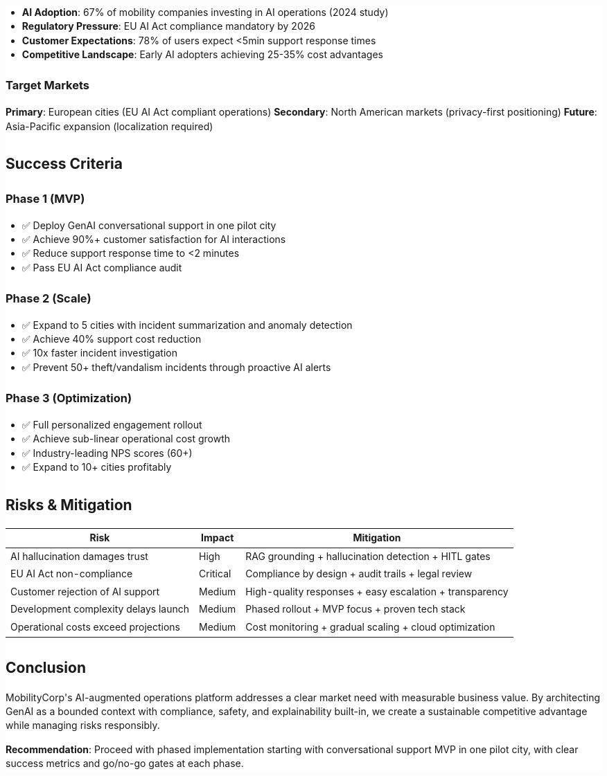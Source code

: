 - **AI Adoption**: 67% of mobility companies investing in AI operations (2024 study)
- **Regulatory Pressure**: EU AI Act compliance mandatory by 2026
- **Customer Expectations**: 78% of users expect <5min support response times
- **Competitive Landscape**: Early AI adopters achieving 25-35% cost advantages

### Target Markets

**Primary**: European cities (EU AI Act compliant operations)
**Secondary**: North American markets (privacy-first positioning)
**Future**: Asia-Pacific expansion (localization required)

## Success Criteria

### Phase 1 (MVP)

- ✅ Deploy GenAI conversational support in one pilot city
- ✅ Achieve 90%+ customer satisfaction for AI interactions
- ✅ Reduce support response time to <2 minutes
- ✅ Pass EU AI Act compliance audit

### Phase 2 (Scale)

- ✅ Expand to 5 cities with incident summarization and anomaly detection
- ✅ Achieve 40% support cost reduction
- ✅ 10x faster incident investigation
- ✅ Prevent 50+ theft/vandalism incidents through proactive AI alerts

### Phase 3 (Optimization)

- ✅ Full personalized engagement rollout
- ✅ Achieve sub-linear operational cost growth
- ✅ Industry-leading NPS scores (60+)
- ✅ Expand to 10+ cities profitably

## Risks & Mitigation

| Risk                                 | Impact   | Mitigation                                              |
| ------------------------------------ | -------- | ------------------------------------------------------- |
| AI hallucination damages trust       | High     | RAG grounding + hallucination detection + HITL gates    |
| EU AI Act non-compliance             | Critical | Compliance by design + audit trails + legal review      |
| Customer rejection of AI support     | Medium   | High-quality responses + easy escalation + transparency |
| Development complexity delays launch | Medium   | Phased rollout + MVP focus + proven tech stack          |
| Operational costs exceed projections | Medium   | Cost monitoring + gradual scaling + cloud optimization  |

## Conclusion

MobilityCorp's AI-augmented operations platform addresses a clear market need with measurable business value. By architecting GenAI as a bounded context with compliance, safety, and explainability built-in, we create a sustainable competitive advantage while managing risks responsibly.

**Recommendation**: Proceed with phased implementation starting with conversational support MVP in one pilot city, with clear success metrics and go/no-go gates at each phase.
